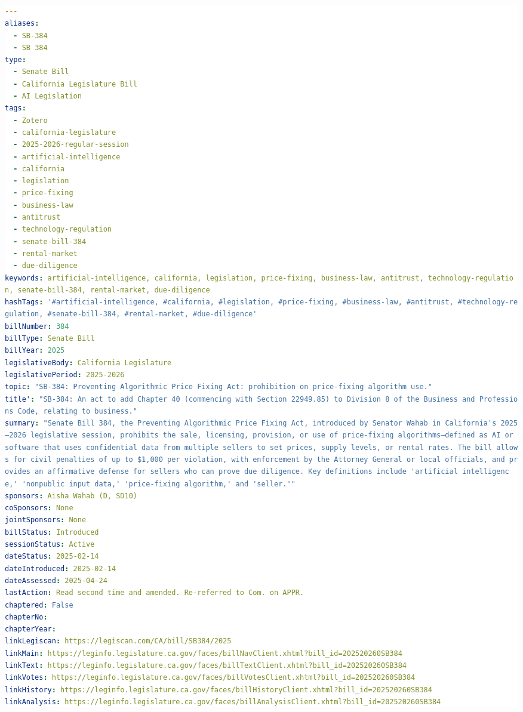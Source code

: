 ```yaml
---
aliases:
  - SB-384
  - SB 384
type:
  - Senate Bill
  - California Legislature Bill
  - AI Legislation
tags:
  - Zotero
  - california-legislature
  - 2025-2026-regular-session
  - artificial-intelligence
  - california
  - legislation
  - price-fixing
  - business-law
  - antitrust
  - technology-regulation
  - senate-bill-384
  - rental-market
  - due-diligence
keywords: artificial-intelligence, california, legislation, price-fixing, business-law, antitrust, technology-regulation, senate-bill-384, rental-market, due-diligence
hashTags: '#artificial-intelligence, #california, #legislation, #price-fixing, #business-law, #antitrust, #technology-regulation, #senate-bill-384, #rental-market, #due-diligence'
billNumber: 384
billType: Senate Bill
billYear: 2025
legislativeBody: California Legislature
legislativePeriod: 2025-2026
topic: "SB-384: Preventing Algorithmic Price Fixing Act: prohibition on price-fixing algorithm use."
title': "SB-384: An act to add Chapter 40 (commencing with Section 22949.85) to Division 8 of the Business and Professions Code, relating to business."
summary: "Senate Bill 384, the Preventing Algorithmic Price Fixing Act, introduced by Senator Wahab in California's 2025–2026 legislative session, prohibits the sale, licensing, provision, or use of price-fixing algorithms—defined as AI or software that uses confidential data from multiple sellers to set prices, supply levels, or rental rates. The bill allows for civil penalties of up to $1,000 per violation, with enforcement by the Attorney General or local officials, and provides an affirmative defense for sellers who can prove due diligence. Key definitions include 'artificial intelligence,' 'nonpublic input data,' 'price-fixing algorithm,' and 'seller.'"
sponsors: Aisha Wahab (D, SD10)
coSponsors: None
jointSponsors: None
billStatus: Introduced
sessionStatus: Active
dateStatus: 2025-02-14
dateIntroduced: 2025-02-14
dateAssessed: 2025-04-24
lastAction: Read second time and amended. Re-referred to Com. on APPR.
chaptered: False
chapterNo: 
chapterYear: 
linkLegiscan: https://legiscan.com/CA/bill/SB384/2025
linkMain: https://leginfo.legislature.ca.gov/faces/billNavClient.xhtml?bill_id=202520260SB384
linkText: https://leginfo.legislature.ca.gov/faces/billTextClient.xhtml?bill_id=202520260SB384
linkVotes: https://leginfo.legislature.ca.gov/faces/billVotesClient.xhtml?bill_id=202520260SB384
linkHistory: https://leginfo.legislature.ca.gov/faces/billHistoryClient.xhtml?bill_id=202520260SB384
linkAnalysis: https://leginfo.legislature.ca.gov/faces/billAnalysisClient.xhtml?bill_id=202520260SB384
```
